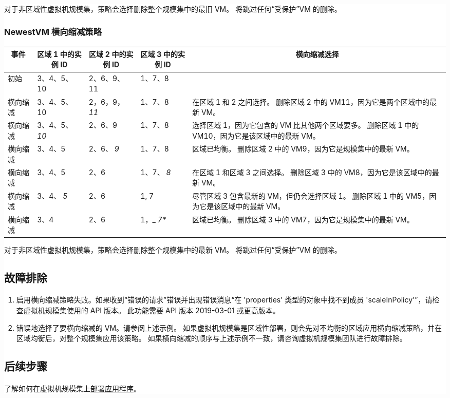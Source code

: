 对于非区域性虚拟机规模集，策略会选择删除整个规模集中的最旧 VM。 将跳过任何“受保护”VM 的删除。

### <a name="newestvm-scale-in-policy"></a>NewestVM 横向缩减策略

| 事件                 | 区域 1 中的实例 ID  | 区域 2 中的实例 ID  | 区域 3 中的实例 ID  | 横向缩减选择                                                                                                               |
|-----------------------|------------------------|------------------------|------------------------|----------------------------------------------------------------------------------------------------------------------------------|
| 初始               | 3、4、5、10            | 2、6、9、11            | 1、7、8                |                                                                                                                                  |
| 横向缩减              | 3、4、5、10            | 2，6，9， _*_11_*_      | 1、7、8                | 在区域 1 和 2 之间选择。 删除区域 2 中的 VM11，因为它是两个区域中的最新 VM。                                |
| 横向缩减              | 3、4、5、 _*_10_*_      | 2、6、9                | 1、7、8                | 选择区域 1，因为它包含的 VM 比其他两个区域要多。 删除区域 1 中的 VM10，因为它是该区域中的最新 VM。          |
| 横向缩减              | 3、4、5                | 2、6、 _*_9_*_          | 1、7、8                | 区域已均衡。 删除区域 2 中的 VM9，因为它是规模集中的最新 VM。                                                |
| 横向缩减              | 3、4、5                | 2、6                   | 1、7、 _*_8_*_          | 在区域 1 和区域 3 之间选择。 删除区域 3 中的 VM8，因为它是该区域中的最新 VM。                                      |
| 横向缩减              | 3、4、 _*_5_*_          | 2、6                   | 1, 7                   | 尽管区域 3 包含最新的 VM，但仍会选择区域 1。 删除区域 1 中的 VM5，因为它是该区域中的最新 VM。                    |
| 横向缩减              | 3、4                   | 2、6                   | 1，_ *_7_**             | 区域已均衡。 删除区域 3 中的 VM7，因为它是规模集中的最新 VM。                                                |

对于非区域性虚拟机规模集，策略会选择删除整个规模集中的最新 VM。 将跳过任何“受保护”VM 的删除。 

## <a name="troubleshoot"></a>故障排除

1. 启用横向缩减策略失败。如果收到“错误的请求”错误并出现错误消息“在 'properties' 类型的对象中找不到成员 'scaleInPolicy'”，请检查虚拟机规模集使用的 API 版本。 此功能需要 API 版本 2019-03-01 或更高版本。

2. 错误地选择了要横向缩减的 VM。请参阅上述示例。 如果虚拟机规模集是区域性部署，则会先对不均衡的区域应用横向缩减策略，并在区域均衡后，对整个规模集应用该策略。 如果横向缩减的顺序与上述示例不一致，请咨询虚拟机规模集团队进行故障排除。

## <a name="next-steps"></a>后续步骤

了解如何在虚拟机规模集上[部署应用程序](virtual-machine-scale-sets-deploy-app.md)。
